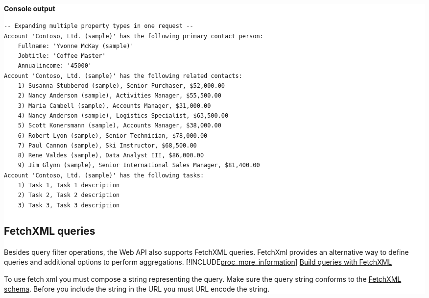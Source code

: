  **Console output**  
  
```  
-- Expanding multiple property types in one request --   
Account 'Contoso, Ltd. (sample)' has the following primary contact person:  
	Fullname: 'Yvonne McKay (sample)'   
	Jobtitle: 'Coffee Master'   
	Annualincome: '45000'  
Account 'Contoso, Ltd. (sample)' has the following related contacts:  
	1) Susanna Stubberod (sample), Senior Purchaser, $52,000.00  
	2) Nancy Anderson (sample), Activities Manager, $55,500.00  
	3) Maria Cambell (sample), Accounts Manager, $31,000.00  
	4) Nancy Anderson (sample), Logistics Specialist, $63,500.00  
	5) Scott Konersmann (sample), Accounts Manager, $38,000.00  
	6) Robert Lyon (sample), Senior Technician, $78,000.00  
	7) Paul Cannon (sample), Ski Instructor, $68,500.00  
	8) Rene Valdes (sample), Data Analyst III, $86,000.00  
	9) Jim Glynn (sample), Senior International Sales Manager, $81,400.00  
Account 'Contoso, Ltd. (sample)' has the following tasks:  
	1) Task 1, Task 1 description  
	2) Task 2, Task 2 description  
	3) Task 3, Task 3 description  
```  
  
<a name="bkmk_fetchxml"></a>   
## FetchXML queries  
 Besides query filter operations, the Web API also supports FetchXML queries. FetchXml provides an alternative way to define queries and additional options to perform aggregations. [!INCLUDE[proc_more_information](../../includes/proc-more-information.md)] [Build queries with FetchXML](../org-service/build-queries-fetchxml.md)  
  
 To use fetch xml you must compose a string representing the query. Make sure the query string conforms to the [FetchXML schema](../org-service/fetchxml-schema.md). Before you include the string in the URL you must URL encode the string.  
  
